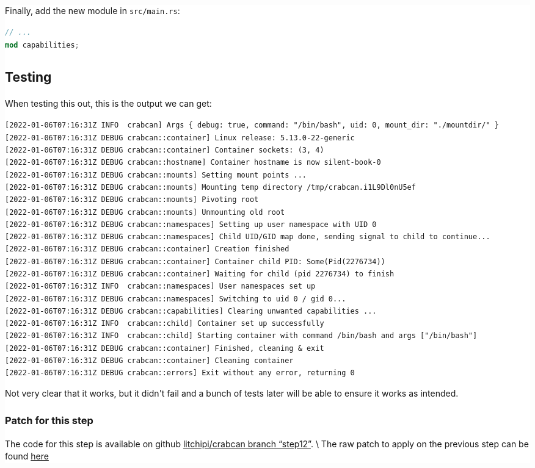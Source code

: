 Finally, add the new module in `src/main.rs`:

``` rust
// ...
mod capabilities;
```

## Testing

When testing this out, this is the output we can get:

```
[2022-01-06T07:16:31Z INFO  crabcan] Args { debug: true, command: "/bin/bash", uid: 0, mount_dir: "./mountdir/" }
[2022-01-06T07:16:31Z DEBUG crabcan::container] Linux release: 5.13.0-22-generic
[2022-01-06T07:16:31Z DEBUG crabcan::container] Container sockets: (3, 4)
[2022-01-06T07:16:31Z DEBUG crabcan::hostname] Container hostname is now silent-book-0
[2022-01-06T07:16:31Z DEBUG crabcan::mounts] Setting mount points ...
[2022-01-06T07:16:31Z DEBUG crabcan::mounts] Mounting temp directory /tmp/crabcan.i1L9Dl0nU5ef
[2022-01-06T07:16:31Z DEBUG crabcan::mounts] Pivoting root
[2022-01-06T07:16:31Z DEBUG crabcan::mounts] Unmounting old root
[2022-01-06T07:16:31Z DEBUG crabcan::namespaces] Setting up user namespace with UID 0
[2022-01-06T07:16:31Z DEBUG crabcan::namespaces] Child UID/GID map done, sending signal to child to continue...
[2022-01-06T07:16:31Z DEBUG crabcan::container] Creation finished
[2022-01-06T07:16:31Z DEBUG crabcan::container] Container child PID: Some(Pid(2276734))
[2022-01-06T07:16:31Z DEBUG crabcan::container] Waiting for child (pid 2276734) to finish
[2022-01-06T07:16:31Z INFO  crabcan::namespaces] User namespaces set up
[2022-01-06T07:16:31Z DEBUG crabcan::namespaces] Switching to uid 0 / gid 0...
[2022-01-06T07:16:31Z DEBUG crabcan::capabilities] Clearing unwanted capabilities ...
[2022-01-06T07:16:31Z INFO  crabcan::child] Container set up successfully
[2022-01-06T07:16:31Z INFO  crabcan::child] Starting container with command /bin/bash and args ["/bin/bash"]
[2022-01-06T07:16:31Z DEBUG crabcan::container] Finished, cleaning & exit
[2022-01-06T07:16:31Z DEBUG crabcan::container] Cleaning container
[2022-01-06T07:16:31Z DEBUG crabcan::errors] Exit without any error, returning 0
```

Not very clear that it works, but it didn't fail and a bunch of tests later will
be able to ensure it works as intended.

### Patch for this step

The code for this step is available on github [litchipi/crabcan branch “step12”][code-step12]. \\
The raw patch to apply on the previous step can be found [here][patch-step12]


[linux-user-namespaces-not-secure]: https://medium.com/@ewindisch/linux-user-namespaces-might-not-be-secure-enough-a-k-a-subverting-posix-capabilities-f1c4ae19cad
[hardening-linux-container-pdf]: https://www.nccgroup.com/globalassets/our-research/us/whitepapers/2016/april/ncc_group_understanding_hardening_linux_containers-1-1.pdf
[original-tutorial]: https://blog.lizzie.io/linux-containers-in-500-loc.html
[effect-writing-uidmap]: https://ops.tips/notes/effect-of-writing-to-proc-pid-uid-map/
[uidvsgid]: https://www.cbtnuggets.com/blog/technology/system-admin/linux-file-permission-uid-vs-gid

[code-step11]: https://github.com/litchipi/crabcan/tree/step11/
[patch-step11]: https://github.com/litchipi/crabcan/commit/step11.diff

[code-step12]: https://github.com/litchipi/crabcan/tree/step12/
[patch-step12]: https://github.com/litchipi/crabcan/commit/step12.diff

[man-setgroups]: https://man7.org/linux/man-pages/man2/getgroups.2.html
[man-capabilities]: https://man7.org/linux/man-pages/man7/capabilities.7.html

[cap_dac_override-security]: https://book.hacktricks.xyz/linux-unix/privilege-escalation/linux-capabilities#cap_dac_override
[cap_fowner-security]: https://book.hacktricks.xyz/linux-unix/privilege-escalation/linux-capabilities#cap_fowner
